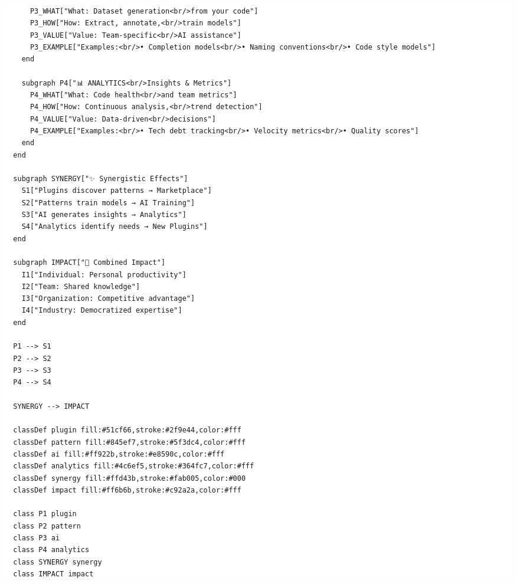 ```mermaid
      P3_WHAT["What: Dataset generation<br/>from your code"]
      P3_HOW["How: Extract, annotate,<br/>train models"]
      P3_VALUE["Value: Team-specific<br/>AI assistance"]
      P3_EXAMPLE["Examples:<br/>• Completion models<br/>• Naming conventions<br/>• Code style models"]
    end
    
    subgraph P4["📊 ANALYTICS<br/>Insights & Metrics"]
      P4_WHAT["What: Code health<br/>and team metrics"]
      P4_HOW["How: Continuous analysis,<br/>trend detection"]
      P4_VALUE["Value: Data-driven<br/>decisions"]
      P4_EXAMPLE["Examples:<br/>• Tech debt tracking<br/>• Velocity metrics<br/>• Quality scores"]
    end
  end
  
  subgraph SYNERGY["✨ Synergistic Effects"]
    S1["Plugins discover patterns → Marketplace"]
    S2["Patterns train models → AI Training"]
    S3["AI generates insights → Analytics"]
    S4["Analytics identify needs → New Plugins"]
  end
  
  subgraph IMPACT["🚀 Combined Impact"]
    I1["Individual: Personal productivity"]
    I2["Team: Shared knowledge"]
    I3["Organization: Competitive advantage"]
    I4["Industry: Democratized expertise"]
  end
  
  P1 --> S1
  P2 --> S2
  P3 --> S3
  P4 --> S4
  
  SYNERGY --> IMPACT
  
  classDef plugin fill:#51cf66,stroke:#2f9e44,color:#fff
  classDef pattern fill:#845ef7,stroke:#5f3dc4,color:#fff
  classDef ai fill:#ff922b,stroke:#e8590c,color:#fff
  classDef analytics fill:#4c6ef5,stroke:#364fc7,color:#fff
  classDef synergy fill:#ffd43b,stroke:#fab005,color:#000
  classDef impact fill:#ff6b6b,stroke:#c92a2a,color:#fff
  
  class P1 plugin
  class P2 pattern
  class P3 ai
  class P4 analytics
  class SYNERGY synergy
  class IMPACT impact
```
